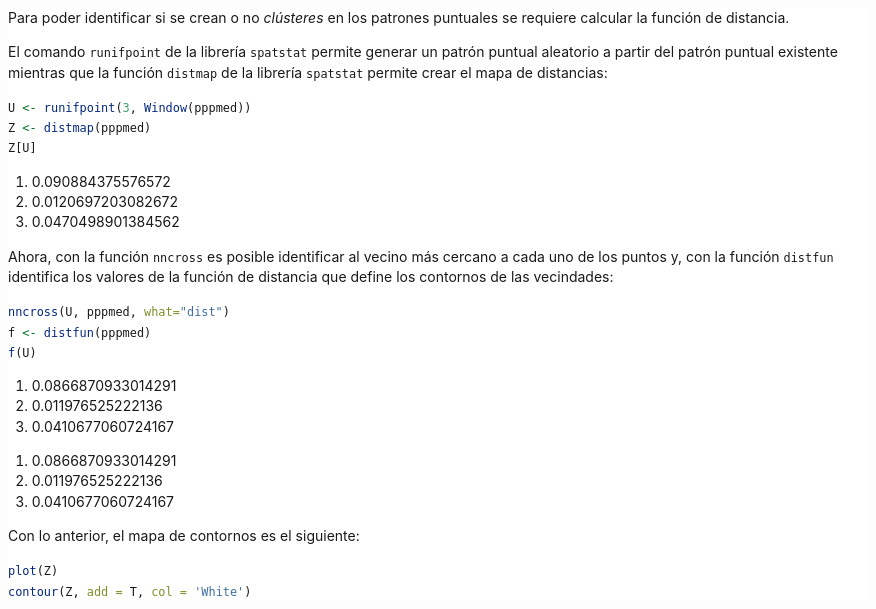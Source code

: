 
Para poder identificar si se crean o no _clústeres_ en los patrones puntuales se requiere calcular la función de distancia.

El comando `runifpoint` de la librería `spatstat` permite generar un patrón puntual aleatorio a partir del patrón puntual existente mientras que la función `distmap` de la librería `spatstat` permite crear el mapa de distancias:


```R
U <- runifpoint(3, Window(pppmed))
Z <- distmap(pppmed)
Z[U]
```


<ol class=list-inline>
	<li>0.090884375576572</li>
	<li>0.0120697203082672</li>
	<li>0.0470498901384562</li>
</ol>



Ahora, con la función `nncross` es posible identificar al vecino más cercano a cada uno de los puntos y, con la función `distfun` identifica los valores de la función de distancia que define los contornos de las vecindades:


```R
nncross(U, pppmed, what="dist")
f <- distfun(pppmed)
f(U)
```


<ol class=list-inline>
	<li>0.0866870933014291</li>
	<li>0.011976525222136</li>
	<li>0.0410677060724167</li>
</ol>




<ol class=list-inline>
	<li>0.0866870933014291</li>
	<li>0.011976525222136</li>
	<li>0.0410677060724167</li>
</ol>



Con lo anterior, el mapa de contornos es el siguiente:


```R
plot(Z)
contour(Z, add = T, col = 'White')
```

